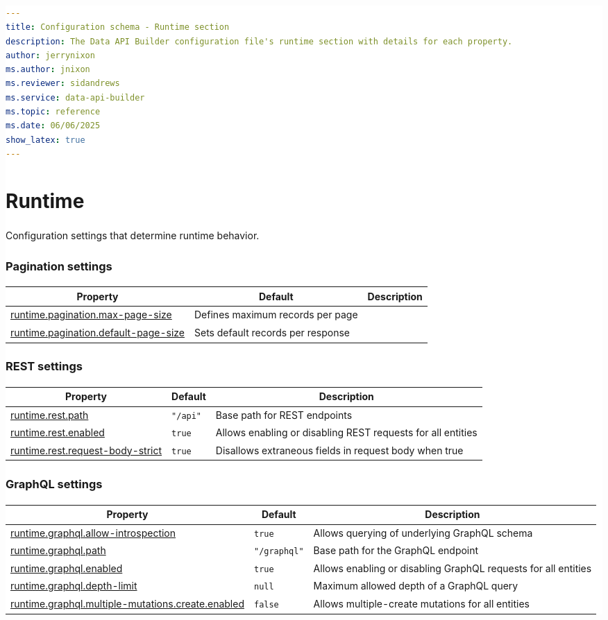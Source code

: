 ```yaml
---
title: Configuration schema - Runtime section
description: The Data API Builder configuration file's runtime section with details for each property.
author: jerrynixon
ms.author: jnixon
ms.reviewer: sidandrews
ms.service: data-api-builder
ms.topic: reference
ms.date: 06/06/2025
show_latex: true
---
```


# Runtime

Configuration settings that determine runtime behavior.

### Pagination settings

|Property|Default|Description|
|-|-|-|
|[runtime.pagination.max-page-size](#pagination-runtime)|Defines maximum records per page|
|[runtime.pagination.default-page-size](#pagination-runtime)|Sets default records per response|

### REST settings

|Property|Default|Description|
|-|-|-|
|[runtime.rest.path](#rest-runtime)|`"/api"`|Base path for REST endpoints|
|[runtime.rest.enabled](#rest-runtime)|`true`|Allows enabling or disabling REST requests for all entities|
|[runtime.rest.request-body-strict](#rest-runtime)|`true`|Disallows extraneous fields in request body when true|

### GraphQL settings

|Property|Default|Description|
|-|-|-|
|[runtime.graphql.allow-introspection](#graphql-runtime)|`true`|Allows querying of underlying GraphQL schema|
|[runtime.graphql.path](#graphql-runtime)|`"/graphql"`|Base path for the GraphQL endpoint|
|[runtime.graphql.enabled](#graphql-runtime)|`true`|Allows enabling or disabling GraphQL requests for all entities|
|[runtime.graphql.depth-limit](#graphql-runtime)|`null`|Maximum allowed depth of a GraphQL query|
|[runtime.graphql.multiple-mutations.create.enabled](#graphql-runtime)|`false`|Allows multiple-create mutations for all entities|
